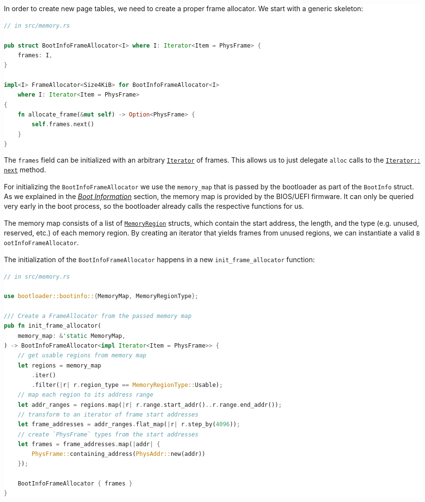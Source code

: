 In order to create new page tables, we need to create a proper frame allocator. We start with a generic skeleton:

```rust
// in src/memory.rs

pub struct BootInfoFrameAllocator<I> where I: Iterator<Item = PhysFrame> {
    frames: I,
}

impl<I> FrameAllocator<Size4KiB> for BootInfoFrameAllocator<I>
    where I: Iterator<Item = PhysFrame>
{
    fn allocate_frame(&mut self) -> Option<PhysFrame> {
        self.frames.next()
    }
}
```

The `frames` field can be initialized with an arbitrary [`Iterator`] of frames. This allows us to just delegate `alloc` calls to the [`Iterator::next`] method.

[`Iterator`]: https://doc.rust-lang.org/core/iter/trait.Iterator.html
[`Iterator::next`]: https://doc.rust-lang.org/core/iter/trait.Iterator.html#tymethod.next

For initializing the `BootInfoFrameAllocator` we use the `memory_map` that is passed by the bootloader as part of the `BootInfo` struct. As we explained in the [_Boot Information_](#boot-information) section, the memory map is provided by the BIOS/UEFI firmware. It can only be queried very early in the boot process, so the bootloader already calls the respective functions for us.

The memory map consists of a list of [`MemoryRegion`] structs, which contain the start address, the length, and the type (e.g. unused, reserved, etc.) of each memory region. By creating an iterator that yields frames from unused regions, we can instantiate a valid `BootInfoFrameAllocator`.

The initialization of the `BootInfoFrameAllocator` happens in a new `init_frame_allocator` function:

```rust
// in src/memory.rs

use bootloader::bootinfo::{MemoryMap, MemoryRegionType};

/// Create a FrameAllocator from the passed memory map
pub fn init_frame_allocator(
    memory_map: &'static MemoryMap,
) -> BootInfoFrameAllocator<impl Iterator<Item = PhysFrame>> {
    // get usable regions from memory map
    let regions = memory_map
        .iter()
        .filter(|r| r.region_type == MemoryRegionType::Usable);
    // map each region to its address range
    let addr_ranges = regions.map(|r| r.range.start_addr()..r.range.end_addr());
    // transform to an iterator of frame start addresses
    let frame_addresses = addr_ranges.flat_map(|r| r.step_by(4096));
    // create `PhysFrame` types from the start addresses
    let frames = frame_addresses.map(|addr| {
        PhysFrame::containing_address(PhysAddr::new(addr))
    });

    BootInfoFrameAllocator { frames }
}
```


[GitHub]: https://github.com/phil-opp/blog_os
[at the bottom]: #comments
[post branch]: https://github.com/phil-opp/blog_os/tree/post-09
[negative feedback]: https://news.ycombinator.com/item?id=19017995
[different approach]: https://github.com/phil-opp/blog_os/issues/545
[previous post]: ./second-edition/posts/08-paging-introduction/index.md
[end of previous post]: ./second-edition/posts/08-paging-introduction/index.md#accessing-the-page-tables
[`bootloader` changelog]: https://github.com/rust-osdev/bootloader/blob/master/Changelog.md
[`x86_64` changelog]: https://github.com/rust-osdev/x86_64/blob/master/Changelog.md
[memory-mapping a file]: https://en.wikipedia.org/wiki/Memory-mapped_file
[segmentation]: ./second-edition/posts/08-paging-introduction/index.md#fragmentation
[huge pages]: https://en.wikipedia.org/wiki/Page_%28computer_memory%29#Multiple_page_sizes
[example at the beginning of this post]: #accessing-page-tables
[_Remap The Kernel_]: https://os.phil-opp.com/remap-the-kernel/#overview
[cargo features]: https://doc.rust-lang.org/cargo/reference/manifest.html#the-features-section
[`BootInfo`]: https://docs.rs/bootloader/0.3.11/bootloader/bootinfo/struct.BootInfo.html
[semver-incompatible]: https://doc.rust-lang.org/stable/cargo/reference/specifying-dependencies.html#caret-requirements
[`entry_point`]: https://docs.rs/bootloader/0.6.0/bootloader/macro.entry_point.html
[end of the previous post]: ./second-edition/posts/08-paging-introduction/index.md#accessing-the-page-tables
[`enumerate`]: https://doc.rust-lang.org/core/iter/trait.Iterator.html#method.enumerate
[`PageTableEntry::frame`]: https://docs.rs/x86_64/0.5.2/x86_64/structures/paging/page_table/struct.PageTableEntry.html#method.frame
[`Mapper`]: https://docs.rs/x86_64/0.5.2/x86_64/structures/paging/mapper/trait.Mapper.html
[`translate_page`]: https://docs.rs/x86_64/0.5.2/x86_64/structures/paging/mapper/trait.Mapper.html#tymethod.translate_page
[`map_to`]: https://docs.rs/x86_64/0.5.2/x86_64/structures/paging/mapper/trait.Mapper.html#tymethod.map_to
[`MapperAllSizes`]: https://docs.rs/x86_64/0.5.2/x86_64/structures/paging/mapper/trait.MapperAllSizes.html
[`translate_addr`]: https://docs.rs/x86_64/0.5.2/x86_64/structures/paging/mapper/trait.MapperAllSizes.html#method.translate_addr
[`translate`]: https://docs.rs/x86_64/0.5.2/x86_64/structures/paging/mapper/trait.MapperAllSizes.html#tymethod.translate
[`MappedPageTable`]: https://docs.rs/x86_64/0.5.2/x86_64/structures/paging/struct.MappedPageTable.html
[`RecursivePageTable`]: https://docs.rs/x86_64/0.5.2/x86_64/structures/paging/struct.RecursivePageTable.html
[`impl Trait`]: https://doc.rust-lang.org/book/ch10-02-traits.html#returning-traits
[`MappedPageTable::new`]: https://docs.rs/x86_64/0.5.2/x86_64/structures/paging/struct.MappedPageTable.html#method.new
[`map_to`]: https://docs.rs/x86_64/0.5.2/x86_64/structures/paging/trait.Mapper.html#tymethod.map_to
[`Mapper`]: https://docs.rs/x86_64/0.5.2/x86_64/structures/paging/trait.Mapper.html
[generic]: https://doc.rust-lang.org/book/ch10-00-generics.html
[`PageSize`]: https://docs.rs/x86_64/0.5.2/x86_64/structures/paging/trait.PageSize.html
[_Page Table Format_]: ./second-edition/posts/08-paging-introduction/index.md#page-table-format
[`Result`]: https://doc.rust-lang.org/core/result/enum.Result.html
[`expect`]: https://doc.rust-lang.org/core/result/enum.Result.html#method.expect
[`MapperFlush`]: https://docs.rs/x86_64/0.5.2/x86_64/structures/paging/struct.MapperFlush.html
[`flush`]: https://docs.rs/x86_64/0.5.2/x86_64/structures/paging/struct.MapperFlush.html#method.flush
[in the _“VGA Text Mode”_ post]: ./second-edition/posts/03-vga-text-buffer/index.md#volatile
[`write_volatile`]: https://doc.rust-lang.org/std/primitive.pointer.html#method.write_volatile
[`MemoryRegion`]: https://docs.rs/bootloader/0.6.0/bootloader/bootinfo/struct.MemoryRegion.html
[`filter`]: https://doc.rust-lang.org/core/iter/trait.Iterator.html#method.filter
[`map`]: https://doc.rust-lang.org/core/iter/trait.Iterator.html#method.map
[range syntax]: https://doc.rust-lang.org/core/ops/struct.Range.html
[`step_by`]: https://doc.rust-lang.org/core/iter/trait.Iterator.html#method.step_by
[`flat_map`]: https://doc.rust-lang.org/core/iter/trait.Iterator.html#method.flat_map
[allocate memory]: https://doc.rust-lang.org/alloc/boxed/struct.Box.html
[collection types]: https://doc.rust-lang.org/alloc/collections/index.html
